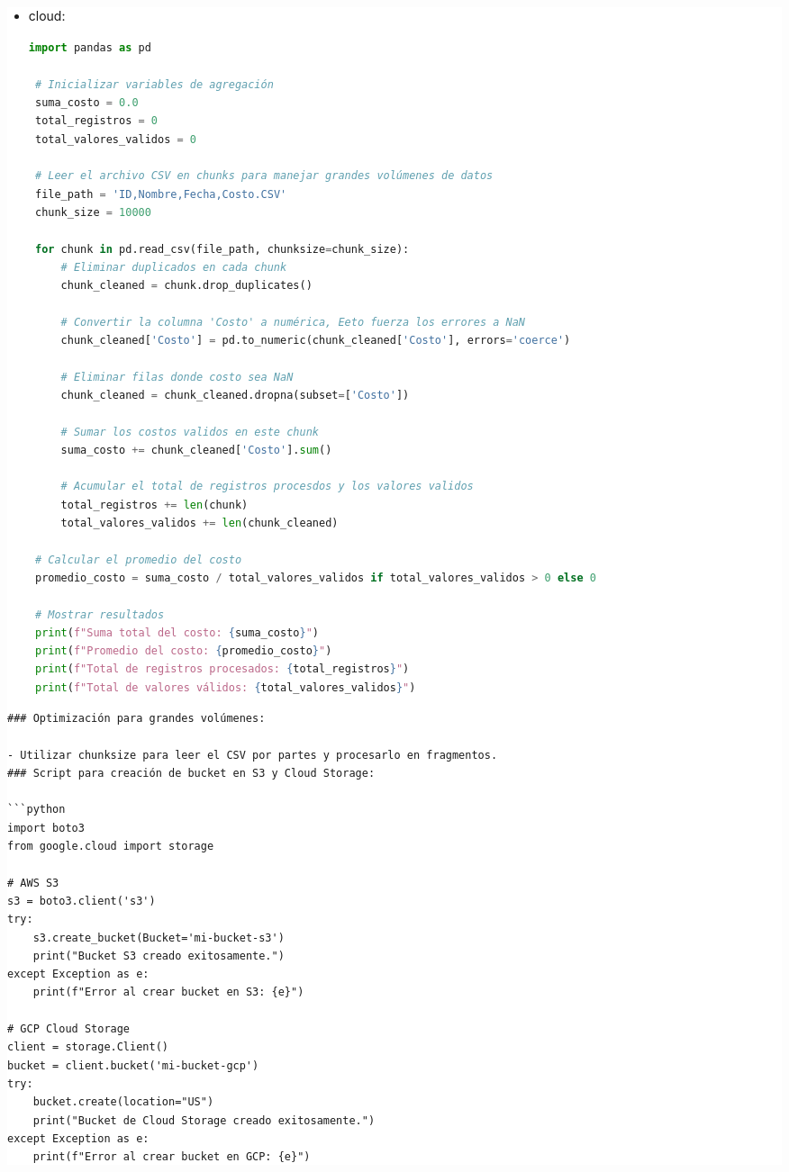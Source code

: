 - cloud:
  ```python
  import pandas as pd

   # Inicializar variables de agregación
   suma_costo = 0.0
   total_registros = 0
   total_valores_validos = 0
   
   # Leer el archivo CSV en chunks para manejar grandes volúmenes de datos
   file_path = 'ID,Nombre,Fecha,Costo.CSV'
   chunk_size = 10000 
   
   for chunk in pd.read_csv(file_path, chunksize=chunk_size):
       # Eliminar duplicados en cada chunk
       chunk_cleaned = chunk.drop_duplicates()
   
       # Convertir la columna 'Costo' a numérica, Eeto fuerza los errores a NaN
       chunk_cleaned['Costo'] = pd.to_numeric(chunk_cleaned['Costo'], errors='coerce')
   
       # Eliminar filas donde costo sea NaN
       chunk_cleaned = chunk_cleaned.dropna(subset=['Costo'])
   
       # Sumar los costos validos en este chunk
       suma_costo += chunk_cleaned['Costo'].sum()
       
       # Acumular el total de registros procesdos y los valores validos
       total_registros += len(chunk)
       total_valores_validos += len(chunk_cleaned)
   
   # Calcular el promedio del costo
   promedio_costo = suma_costo / total_valores_validos if total_valores_validos > 0 else 0
   
   # Mostrar resultados
   print(f"Suma total del costo: {suma_costo}")
   print(f"Promedio del costo: {promedio_costo}")
   print(f"Total de registros procesados: {total_registros}")
   print(f"Total de valores válidos: {total_valores_validos}")
```
### Optimización para grandes volúmenes:

- Utilizar chunksize para leer el CSV por partes y procesarlo en fragmentos.
### Script para creación de bucket en S3 y Cloud Storage:

```python
import boto3
from google.cloud import storage

# AWS S3
s3 = boto3.client('s3')
try:
    s3.create_bucket(Bucket='mi-bucket-s3')
    print("Bucket S3 creado exitosamente.")
except Exception as e:
    print(f"Error al crear bucket en S3: {e}")

# GCP Cloud Storage
client = storage.Client()
bucket = client.bucket('mi-bucket-gcp')
try:
    bucket.create(location="US")
    print("Bucket de Cloud Storage creado exitosamente.")
except Exception as e:
    print(f"Error al crear bucket en GCP: {e}")
```
